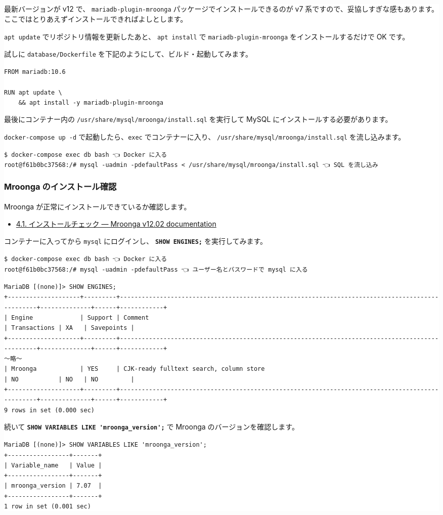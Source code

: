最新バージョンが v12 で、 `mariadb-plugin-mroonga` パッケージでインストールできるのが v7 系ですので、妥協しすぎな感もあります。ここではとりあえずインストールできればよしとします。

`apt update` でリポジトリ情報を更新したあと、 `apt install` で `mariadb-plugin-mroonga` をインストールするだけで OK です。

試しに `database/Dockerfile` を下記のようにして、ビルド・起動してみます。

```{numberLines:1}:title=database/Dockerfile
FROM mariadb:10.6

RUN apt update \
    && apt install -y mariadb-plugin-mroonga
```

最後にコンテナー内の `/usr/share/mysql/mroonga/install.sql` を実行して MySQL にインストールする必要があります。

`docker-compose up -d` で起動したら、`exec` でコンテナーに入り、 `/usr/share/mysql/mroonga/install.sql` を流し込みます。

```:title=bash
$ docker-compose exec db bash 👈 Docker に入る
root@f61b0bc37568:/# mysql -uadmin -pdefaultPass < /usr/share/mysql/mroonga/install.sql 👈 SQL を流し込み
```

### Mroonga のインストール確認

Mroonga が正常にインストールできているか確認します。

- [4.1. インストールチェック — Mroonga v12.02 documentation](https://mroonga.org/ja/docs/tutorial/installation_check.html)

コンテナーに入ってから `mysql` にログインし、 **`SHOW ENGINES;`** を実行してみます。

```:title=bash
$ docker-compose exec db bash 👈 Docker に入る
root@f61b0bc37568:/# mysql -uadmin -pdefaultPass 👈 ユーザー名とパスワードで mysql に入る
```

```{1,6}:title=mysql
MariaDB [(none)]> SHOW ENGINES;
+--------------------+---------+-------------------------------------------------------------------------------------------------+--------------+------+------------+
| Engine             | Support | Comment                                                                                         | Transactions | XA   | Savepoints |
+--------------------+---------+-------------------------------------------------------------------------------------------------+--------------+------+------------+
～略～
| Mroonga            | YES     | CJK-ready fulltext search, column store                                                         | NO           | NO   | NO         |
+--------------------+---------+-------------------------------------------------------------------------------------------------+--------------+------+------------+
9 rows in set (0.000 sec)
```

続いて **`SHOW VARIABLES LIKE 'mroonga_version';`** で Mroonga のバージョンを確認します。

```{1,5}:title=mysql
MariaDB [(none)]> SHOW VARIABLES LIKE 'mroonga_version';
+-----------------+-------+
| Variable_name   | Value |
+-----------------+-------+
| mroonga_version | 7.07  |
+-----------------+-------+
1 row in set (0.001 sec)
```
